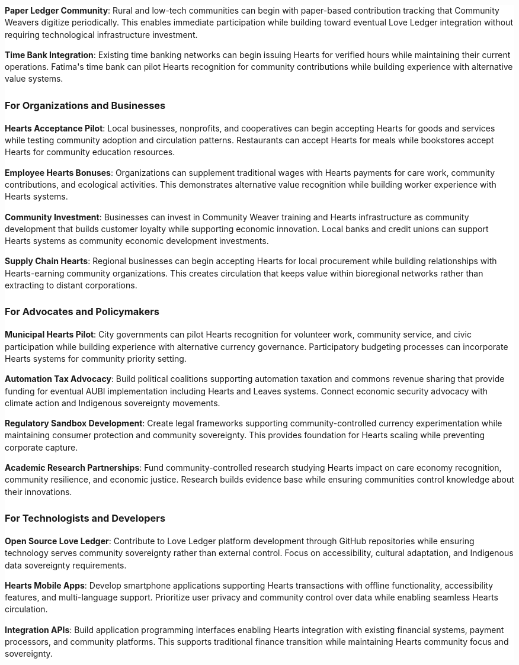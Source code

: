 **Paper Ledger Community**: Rural and low-tech communities can begin with paper-based contribution tracking that Community Weavers digitize periodically. This enables immediate participation while building toward eventual Love Ledger integration without requiring technological infrastructure investment.

**Time Bank Integration**: Existing time banking networks can begin issuing Hearts for verified hours while maintaining their current operations. Fatima's time bank can pilot Hearts recognition for community contributions while building experience with alternative value systems.

### For Organizations and Businesses

**Hearts Acceptance Pilot**: Local businesses, nonprofits, and cooperatives can begin accepting Hearts for goods and services while testing community adoption and circulation patterns. Restaurants can accept Hearts for meals while bookstores accept Hearts for community education resources.

**Employee Hearts Bonuses**: Organizations can supplement traditional wages with Hearts payments for care work, community contributions, and ecological activities. This demonstrates alternative value recognition while building worker experience with Hearts systems.

**Community Investment**: Businesses can invest in Community Weaver training and Hearts infrastructure as community development that builds customer loyalty while supporting economic innovation. Local banks and credit unions can support Hearts systems as community economic development investments.

**Supply Chain Hearts**: Regional businesses can begin accepting Hearts for local procurement while building relationships with Hearts-earning community organizations. This creates circulation that keeps value within bioregional networks rather than extracting to distant corporations.

### For Advocates and Policymakers

**Municipal Hearts Pilot**: City governments can pilot Hearts recognition for volunteer work, community service, and civic participation while building experience with alternative currency governance. Participatory budgeting processes can incorporate Hearts systems for community priority setting.

**Automation Tax Advocacy**: Build political coalitions supporting automation taxation and commons revenue sharing that provide funding for eventual AUBI implementation including Hearts and Leaves systems. Connect economic security advocacy with climate action and Indigenous sovereignty movements.

**Regulatory Sandbox Development**: Create legal frameworks supporting community-controlled currency experimentation while maintaining consumer protection and community sovereignty. This provides foundation for Hearts scaling while preventing corporate capture.

**Academic Research Partnerships**: Fund community-controlled research studying Hearts impact on care economy recognition, community resilience, and economic justice. Research builds evidence base while ensuring communities control knowledge about their innovations.

### For Technologists and Developers

**Open Source Love Ledger**: Contribute to Love Ledger platform development through GitHub repositories while ensuring technology serves community sovereignty rather than external control. Focus on accessibility, cultural adaptation, and Indigenous data sovereignty requirements.

**Hearts Mobile Apps**: Develop smartphone applications supporting Hearts transactions with offline functionality, accessibility features, and multi-language support. Prioritize user privacy and community control over data while enabling seamless Hearts circulation.

**Integration APIs**: Build application programming interfaces enabling Hearts integration with existing financial systems, payment processors, and community platforms. This supports traditional finance transition while maintaining Hearts community focus and sovereignty.
